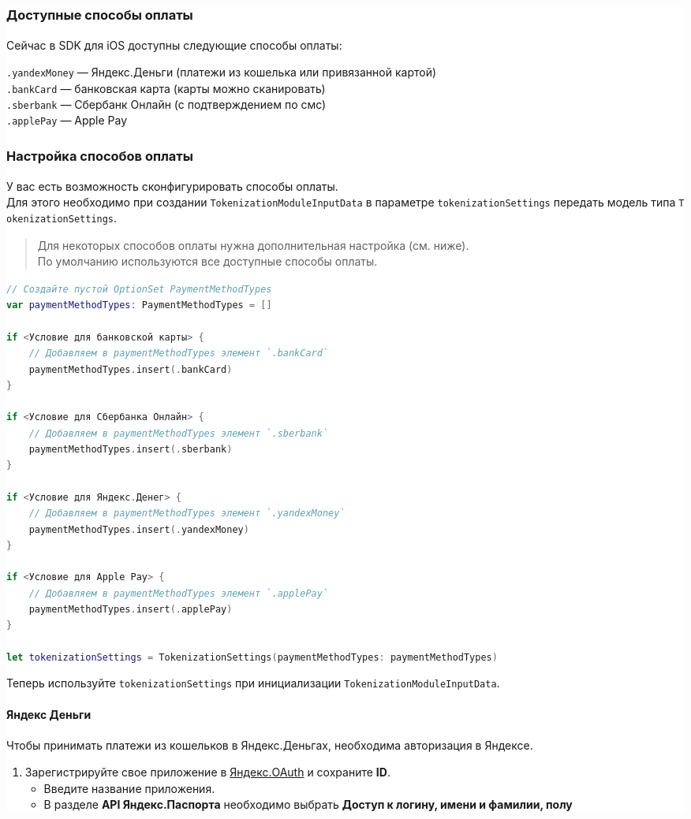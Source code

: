 ### Доступные способы оплаты

Сейчас в SDK для iOS доступны следующие способы оплаты:

`.yandexMoney` — Яндекс.Деньги (платежи из кошелька или привязанной картой)\
`.bankCard` — банковская карта (карты можно сканировать)\
`.sberbank` — Сбербанк Онлайн (с подтверждением по смс)\
`.applePay` — Apple Pay

### Настройка способов оплаты

У вас есть возможность сконфигурировать способы оплаты.\
Для этого необходимо при создании `TokenizationModuleInputData` в параметре `tokenizationSettings` передать модель типа `TokenizationSettings`.

> Для некоторых способов оплаты нужна дополнительная настройка (см. ниже).\
> По умолчанию используются все доступные способы оплаты.

```swift
// Создайте пустой OptionSet PaymentMethodTypes
var paymentMethodTypes: PaymentMethodTypes = []

if <Условие для банковской карты> {
    // Добавляем в paymentMethodTypes элемент `.bankCard`
    paymentMethodTypes.insert(.bankCard)
}

if <Условие для Сбербанка Онлайн> {
    // Добавляем в paymentMethodTypes элемент `.sberbank`
    paymentMethodTypes.insert(.sberbank)
}

if <Условие для Яндекс.Денег> {
    // Добавляем в paymentMethodTypes элемент `.yandexMoney`
    paymentMethodTypes.insert(.yandexMoney)
}

if <Условие для Apple Pay> {
    // Добавляем в paymentMethodTypes элемент `.applePay`
    paymentMethodTypes.insert(.applePay)
}

let tokenizationSettings = TokenizationSettings(paymentMethodTypes: paymentMethodTypes)
```

Теперь используйте `tokenizationSettings` при инициализации `TokenizationModuleInputData`.

#### Яндекс Деньги

Чтобы принимать платежи из кошельков в Яндекс.Деньгах, необходима авторизация в Яндексе.

1. Зарегистрируйте свое приложение в [Яндекс.OAuth](https://oauth.yandex.ru/) и сохраните __ID__.
   - Введите название приложения.
   - В разделе __API Яндекс.Паспорта__ необходимо выбрать __Доступ к логину, имени и фамилии, полу__
